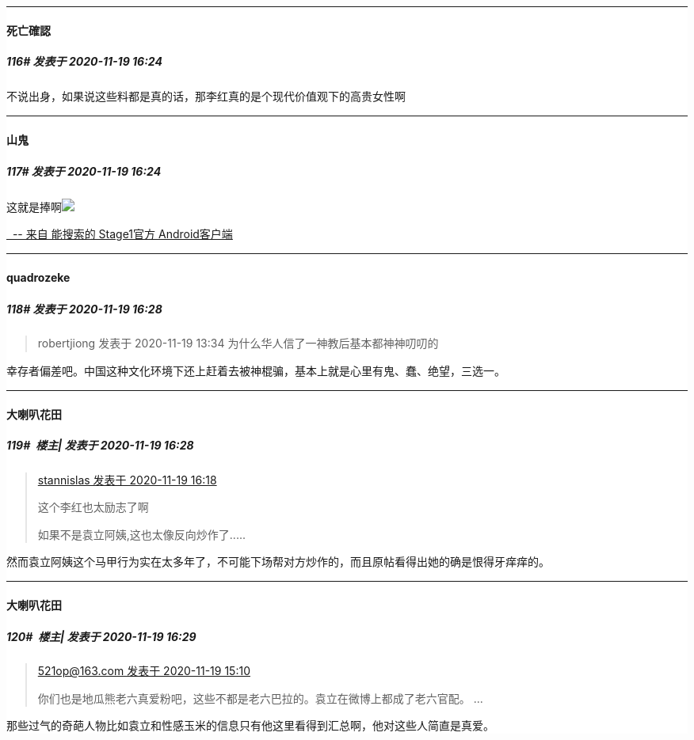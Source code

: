 -----

####  死亡確認  
##### 116#       发表于 2020-11-19 16:24


不说出身，如果说这些料都是真的话，那李红真的是个现代价值观下的高贵女性啊


-----

####  山鬼  
##### 117#       发表于 2020-11-19 16:24


这就是捧啊<img src="https://static.saraba1st.com/image/smiley/face2017/037.png" referrerpolicy="no-referrer">

[  -- 来自 能搜索的 Stage1官方 Android客户端](https://www.coolapk.com/apk/140634)


-----

####  quadrozeke  
##### 118#       发表于 2020-11-19 16:28


<blockquote>robertjiong 发表于 2020-11-19 13:34
为什么华人信了一神教后基本都神神叨叨的</blockquote>
幸存者偏差吧。中国这种文化环境下还上赶着去被神棍骗，基本上就是心里有鬼、蠢、绝望，三选一。


-----

####  大喇叭花田  
##### 119#         楼主| 发表于 2020-11-19 16:28


<blockquote><a href="httphttps://bbs.saraba1st.com/2b/forum.php?mod=redirect&amp;goto=findpost&amp;pid=49448366&amp;ptid=1973111" target="_blank">stannislas 发表于 2020-11-19 16:18</a>

这个李红也太励志了啊

如果不是袁立阿姨,这也太像反向炒作了.....</blockquote>
然而袁立阿姨这个马甲行为实在太多年了，不可能下场帮对方炒作的，而且原帖看得出她的确是恨得牙痒痒的。


-----

####  大喇叭花田  
##### 120#         楼主| 发表于 2020-11-19 16:29


<blockquote><a href="httphttps://bbs.saraba1st.com/2b/forum.php?mod=redirect&amp;goto=findpost&amp;pid=49447505&amp;ptid=1973111" target="_blank">521op@163.com 发表于 2020-11-19 15:10</a>

你们也是地瓜熊老六真爱粉吧，这些不都是老六巴拉的。袁立在微博上都成了老六官配。 ...</blockquote>
那些过气的奇葩人物比如袁立和性感玉米的信息只有他这里看得到汇总啊，他对这些人简直是真爱。

